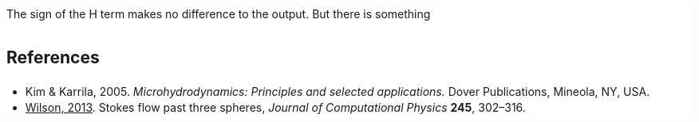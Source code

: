 The sign of the H term makes no difference to the output. But there is something

## References
* Kim & Karrila, 2005. *Microhydrodynamics: Principles and selected applications.* Dover Publications, Mineola, NY, USA.
* [Wilson, 2013](http://www.ucl.ac.uk/~ucahhwi/publist/papers/2013-W.pdf). Stokes flow past three spheres, *Journal of Computational Physics* **245**, 302–316.
